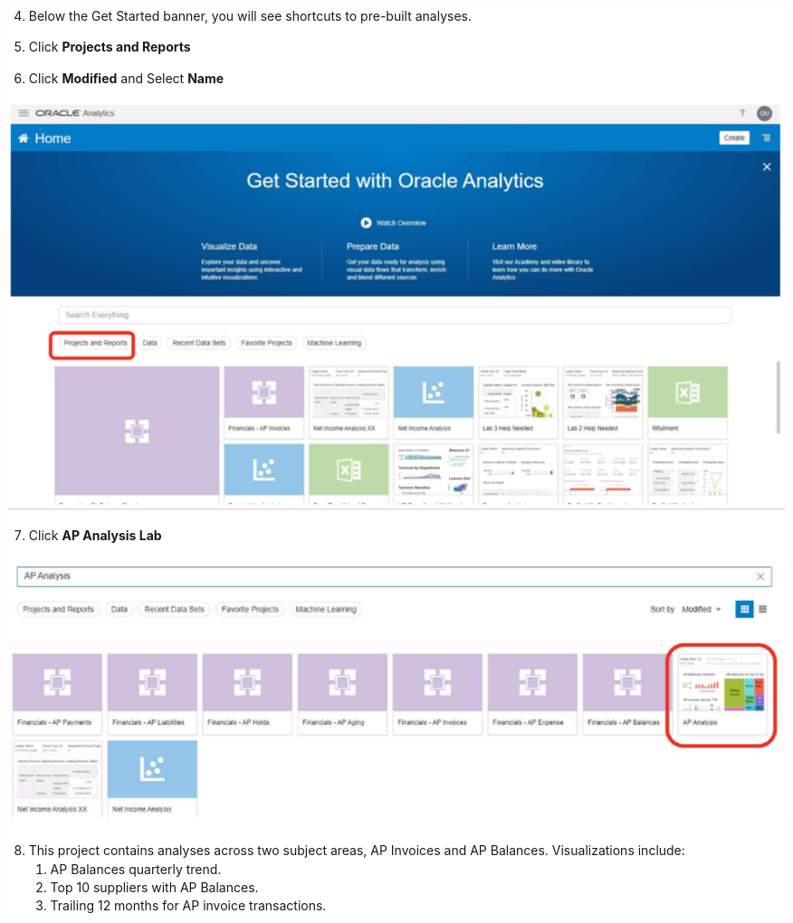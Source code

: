 4. Below the Get Started banner, you will see shortcuts to pre-built analyses.

5. Click **Projects and Reports**

6. Click **Modified** and Select **Name**

![](./images/4-2.png " ")

7. Click **AP Analysis Lab**

![](./images/4-3.png " ")

8. This project contains analyses across two subject areas, AP Invoices and AP Balances. Visualizations include:
    1. AP Balances quarterly trend.
    2. Top 10 suppliers with AP Balances.
    3. Trailing 12 months for AP invoice transactions.
